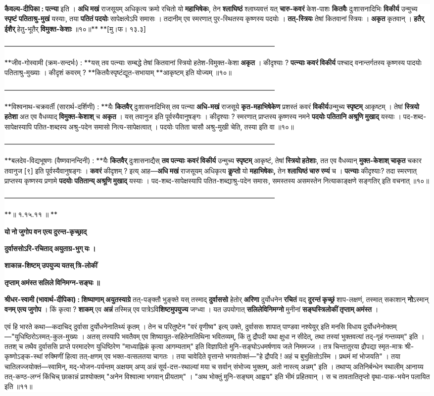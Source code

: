 **कैवल्य-दीपिका : पत्न्या** इति । **अधि मखं** राजसूयम् अधिकृत्य क्रमो रचितो यो **महाभिषेकः**, तेन **श्लाघिष्ठं** श्लाघ्यवत्तं यत् **चारु-कवरं** केश-पाशः **कितवैः** दुःशासनादिभिः **विकीर्य** उन्मुच्य **स्पृष्टं** **पतिताश्रु-मुखं** यस्याः, तया **पतितं पदयोः** सापेक्षत्वेऽपि समासः । तदानीम् एव स्मरणात् पुर-स्थितस्य कृष्णस्य पदयोः । **तत्-स्त्रियः** तेषां कितवानां स्त्रियः । **अकृत** कृतवान् । **हतैर् ईशैर्** हेतु-भूतैर् **विमुक्त-केशाः** ॥१०॥** **[मु।फ। १३.३]

———————————————————————————————————————

**जीव-गोस्वामी (क्रम-सन्दर्भः) : **यस् तव पत्न्याः सम्बद्धे तेषां कितवानां स्त्रियो हतेश-विमुक्त-केशा **अकृत** । कीदृश्याः ? **पत्न्याः कवरं विकीर्य** पश्चाद् वनान्तर्गतस्य कृष्णस्य पादयोः पतिताश्रु-मुख्याः । कीदृशं कवरम् ? **कितवैःस्पृष्टंद्यूत-सभायाम् **आकृष्टम् इति योज्यम् ॥१०॥

———————————————————————————————————————

**विश्वनाथ-चक्रवर्ती (सारार्थ-दर्शिणी) : **यैः **कितवैर्** दुःशासनादिभिस् तव पत्न्या **अधि-मखं** राजसूये **कृत-महाभिषेकेण** प्रशस्तं कवरं **विकीर्य**उन्मुच्य **स्पृष्टम्** आकृष्टम् । तेषां **स्त्रियो हतेशा** अत एव वैधव्याद् **विमुक्त-केशाश्** च **अकृत** । यस् तवानुज इति पूर्वस्यैवानुषङ्गः । कीदृश्याः ? स्मरणात् प्राप्तस्य कृष्णस्य नमने **पदयोः पतितानि अश्रूणि मुखाद्** यस्याः । पद-शब्द-सापेक्षस्यापि पतित-शब्दस्य अश्रु-पदेन समासो नित्य-सापेक्षत्वात् । पदयोः पतिता चासौ अश्रु-मुखी चेति, तस्या इति वा ॥१०॥

———————————————————————————————————————

**बलदेव-विद्यभूषणः (वैष्णवानन्दिनी) : **यैः **कितवैर्** दुःशासनाद्यैस् **तव पत्न्याः** **कवरं विकीर्य** उन्मुच्य **स्पृष्टम्** आकृष्टं, तेषां **स्त्रियो हतेशाः**, तत एव वैधव्यान् **मुक्त-केशाश् चाकृत** चकार तवानुज [९] इति पूर्वस्यैवानुषङ्गः । **कवरं** कीदृशम् ? इत्य् आह—**अधि मखं** राजसूयम् अधिकृत्य **कॢप्तो** यो **महाभिषेकः,** तेन **श्लाघिष्ठं चारु रम्यं** च । **पत्न्याः** कीदृश्याः? तदा स्मरणात् प्राप्तस्य कृष्णस्य प्रणामे **पदयोः** **पतितान्य् अश्रूणि मुखाद्** यस्याः । पद-शब्द-सापेक्षस्यापि पतित-शब्द्याश्रु-पदेन समासः, समस्तस्य असमस्तेन नित्याकाङ्क्षणे सङ्गतिर् इति वचनात् ॥१०॥

———————————————————————————————————————

**॥ १.१५.११ ॥ **

**यो नो जुगोप वन एत्य दुरन्त-कृच्छ्राद्**

**दुर्वाससोऽरि-रचिताद् अयुताग्र-भुग् यः ।**

**शाकान्न-शिष्टम् उपयुज्य यतस् त्रि-लोकीं**

**तृप्ताम् अमंस्त सलिले विनिमग्न-सङ्घः ॥**

**श्रीधर-स्वामी (भावार्थ-दीपिका) : **शिष्याणाम्** अयुतस्याग्रे** तत्-पङ्क्तौ भुङ्क्ते यस् तस्माद् **दुर्वाससो** हेतोर् **अरिणा** दुर्योधनेन **रचितं** यद् **दुरन्तं कृच्छ्रं** शाप-लक्षणं, तस्मात् सकाशान् **नो**ऽस्मान् **वनम् एत्य जुगोप** । किं कृत्वा ? **शाकम्** एव **अन्नं** तस्मिन्न् एव पात्रेऽवि**शिष्टमुपयुज्य** जग्ध्वा । यत उपयोगात् **सलिलेविनिमग्नो** मुनीनां **सङ्घस्त्रिलोकीं तृप्ताम् अमंस्त** । 

एवं हि भारते कथा—कदाचिद् दुर्वासा दुर्योधनेनातिथ्यं कृतम् । तेन च परितुष्टेन "वरं वृणीष्व" इत्य् उक्ते, दुर्वाससः शापात् पाण्डवा नश्येयुर् इति मनसि विधाय दुर्योधनेनोक्तम्—"युधिष्ठिरोऽस्मत्-कुल-मुख्यः । अतस् तस्यापि भवतैवम् एव शिष्यायुत-सहितेनातिथिना भवितव्यम्, किं तु द्रौपदी यथा क्षुधा न सीदेत्, तथा तस्यां भुक्तवत्यां तद्-गृहं गन्तव्यम्" इति । ततश् च तथैव दुर्वाससि प्राप्ते परमादरेण युधिष्ठिरेण "माध्याह्निकं कृत्वा आगम्यताम्" इति विज्ञापितो मुनि-सङ्घोऽधमर्षणाय जले निममज्ज । तत्र चिन्तातुरया द्रौपद्या स्मृत-मात्रः श्री-कृष्णोऽङ्क-स्थां रुक्मिणीं हित्वा तत्-क्षणम् एव भक्त-वत्सलतया चागतः । तया चावेदिते वृत्तान्ते भगवतोक्तं—"हे द्रौपदि ! अहं च बुभुक्षितोऽस्मि । प्रथमं मां भोजयति" । तया चातिलज्जयोक्तं—स्वामिन्, मद्-भोजन-पर्यन्तम् अक्षयम् अप्य् अन्नं सूर्य-दत्त-स्थाल्यां मया च सर्वान् संभोज्य भुक्तम्, अतो नास्त्य् अन्नम्" इति । तथाप्य् अतिनिर्बन्धेन स्थालीम् आनाय्य तत्-कण्ठ-लग्नं किंचिच् छाकान्नं प्राश्योक्तम् "अनेन विश्वात्मा भगवान् प्रीयताम्" । "अथ भोक्तुं मुनि-सङ्घम् आह्वय" इति भीमं प्रहितवान् । स च तावतातितृप्तो वृथा-पाक-भयेन पलायित इति ॥११॥
